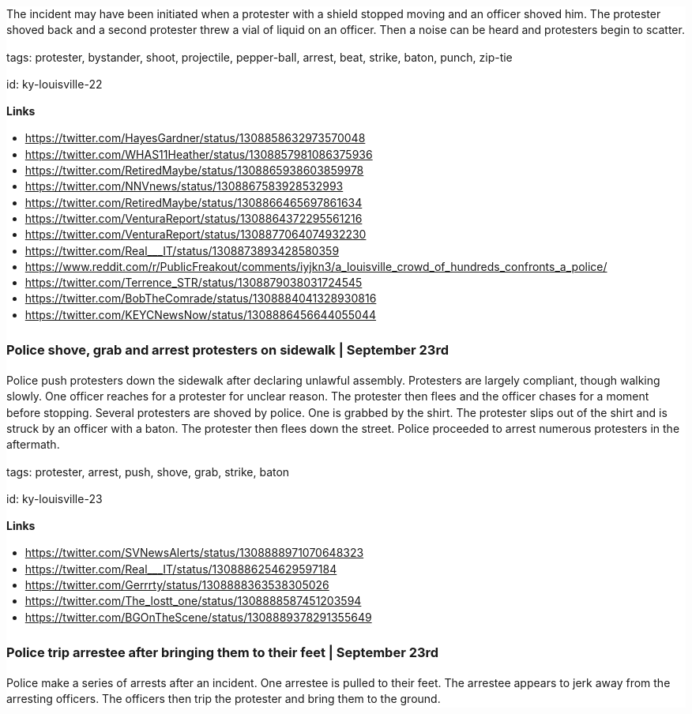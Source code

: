 The incident may have been initiated when a protester with a shield stopped moving and an officer shoved him. The protester shoved back and a second protester threw a vial of liquid on an officer. Then a noise can be heard and protesters begin to scatter.

tags: protester, bystander, shoot, projectile, pepper-ball, arrest, beat, strike, baton, punch, zip-tie

id: ky-louisville-22

**Links**

* https://twitter.com/HayesGardner/status/1308858632973570048
* https://twitter.com/WHAS11Heather/status/1308857981086375936
* https://twitter.com/RetiredMaybe/status/1308865938603859978
* https://twitter.com/NNVnews/status/1308867583928532993
* https://twitter.com/RetiredMaybe/status/1308866465697861634
* https://twitter.com/VenturaReport/status/1308864372295561216
* https://twitter.com/VenturaReport/status/1308877064074932230
* https://twitter.com/Real___IT/status/1308873893428580359
* https://www.reddit.com/r/PublicFreakout/comments/iyjkn3/a_louisville_crowd_of_hundreds_confronts_a_police/
* https://twitter.com/Terrence_STR/status/1308879038031724545
* https://twitter.com/BobTheComrade/status/1308884041328930816
* https://twitter.com/KEYCNewsNow/status/1308886456644055044


### Police shove, grab and arrest protesters on sidewalk | September 23rd

Police push protesters down the sidewalk after declaring unlawful assembly. Protesters are largely compliant, though walking slowly. One officer reaches for a protester for unclear reason. The protester then flees and the officer chases for a moment before stopping. Several protesters are shoved by police. One is grabbed by the shirt. The protester slips out of the shirt and is struck by an officer with a baton. The protester then flees down the street. Police proceeded to arrest numerous protesters in the aftermath.

tags: protester, arrest, push, shove, grab, strike, baton

id: ky-louisville-23

**Links**

* https://twitter.com/SVNewsAlerts/status/1308888971070648323
* https://twitter.com/Real___IT/status/1308886254629597184
* https://twitter.com/Gerrrty/status/1308888363538305026
* https://twitter.com/The_lostt_one/status/1308888587451203594
* https://twitter.com/BGOnTheScene/status/1308889378291355649


### Police trip arrestee after bringing them to their feet | September 23rd

Police make a series of arrests after an incident. One arrestee is pulled to their feet. The arrestee appears to jerk away from the arresting officers. The officers then trip the protester and bring them to the ground.
